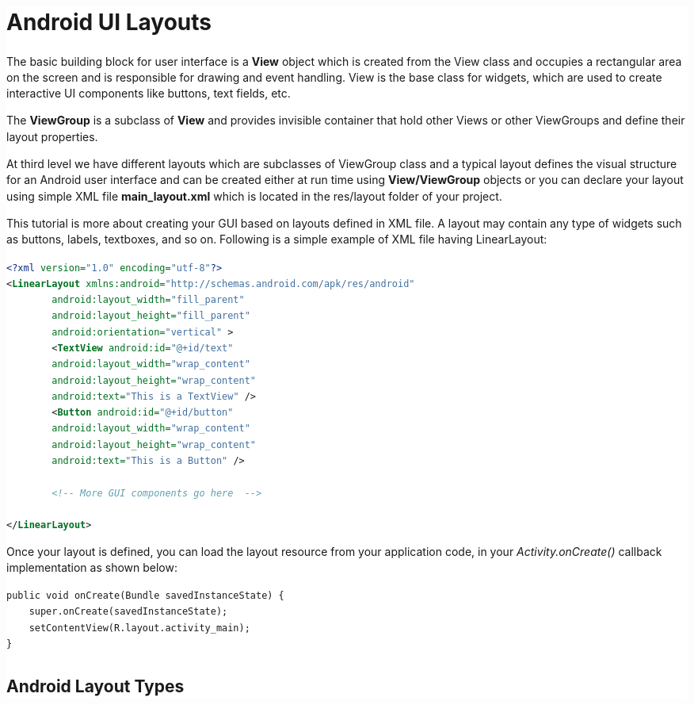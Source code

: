 **Android UI Layouts**
======================

The basic building block for user interface is a **View** object which is
created from the View class and occupies a rectangular area on the screen and is
responsible for drawing and event handling. View is the base class for widgets,
which are used to create interactive UI components like buttons, text fields,
etc.

The **ViewGroup** is a subclass of **View** and provides invisible container
that hold other Views or other ViewGroups and define their layout properties.

At third level we have different layouts which are subclasses of ViewGroup class
and a typical layout defines the visual structure for an Android user interface
and can be created either at run time using **View/ViewGroup** objects or you
can declare your layout using simple XML file **main_layout.xml** which is
located in the res/layout folder of your project.

This tutorial is more about creating your GUI based on layouts defined in XML
file. A layout may contain any type of widgets such as buttons, labels,
textboxes, and so on. Following is a simple example of XML file having
LinearLayout:

```xml
<?xml version="1.0" encoding="utf-8"?>
<LinearLayout xmlns:android="http://schemas.android.com/apk/res/android"
        android:layout_width="fill_parent"
        android:layout_height="fill_parent"
        android:orientation="vertical" >
        <TextView android:id="@+id/text"
        android:layout_width="wrap_content"
        android:layout_height="wrap_content"
        android:text="This is a TextView" />
        <Button android:id="@+id/button"
        android:layout_width="wrap_content"
        android:layout_height="wrap_content"
        android:text="This is a Button" />
       
        <!-- More GUI components go here  -->
       
</LinearLayout>
```

Once your layout is defined, you can load the layout resource from your
application code, in your *Activity.onCreate()* callback implementation as shown
below:

```xml
public void onCreate(Bundle savedInstanceState) {
    super.onCreate(savedInstanceState);
    setContentView(R.layout.activity_main);
}
```

**Android Layout Types**
------------------------
